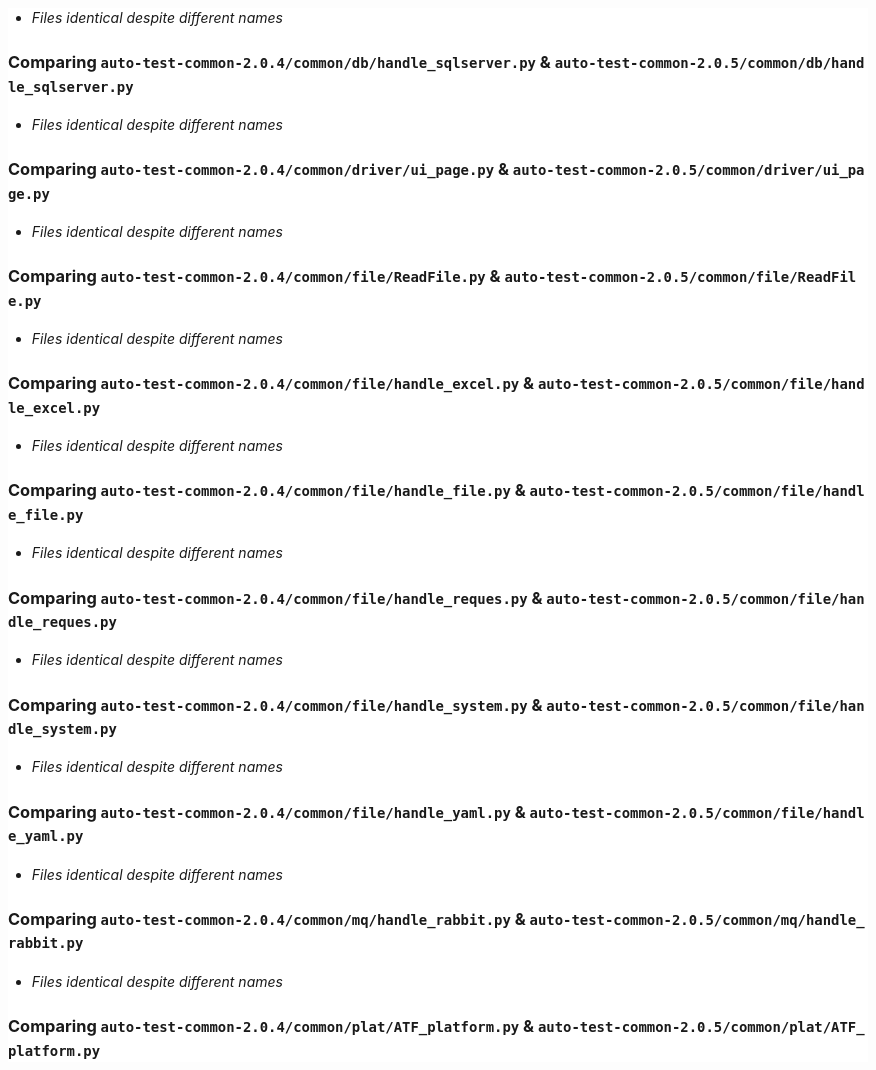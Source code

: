  * *Files identical despite different names*

### Comparing `auto-test-common-2.0.4/common/db/handle_sqlserver.py` & `auto-test-common-2.0.5/common/db/handle_sqlserver.py`

 * *Files identical despite different names*

### Comparing `auto-test-common-2.0.4/common/driver/ui_page.py` & `auto-test-common-2.0.5/common/driver/ui_page.py`

 * *Files identical despite different names*

### Comparing `auto-test-common-2.0.4/common/file/ReadFile.py` & `auto-test-common-2.0.5/common/file/ReadFile.py`

 * *Files identical despite different names*

### Comparing `auto-test-common-2.0.4/common/file/handle_excel.py` & `auto-test-common-2.0.5/common/file/handle_excel.py`

 * *Files identical despite different names*

### Comparing `auto-test-common-2.0.4/common/file/handle_file.py` & `auto-test-common-2.0.5/common/file/handle_file.py`

 * *Files identical despite different names*

### Comparing `auto-test-common-2.0.4/common/file/handle_reques.py` & `auto-test-common-2.0.5/common/file/handle_reques.py`

 * *Files identical despite different names*

### Comparing `auto-test-common-2.0.4/common/file/handle_system.py` & `auto-test-common-2.0.5/common/file/handle_system.py`

 * *Files identical despite different names*

### Comparing `auto-test-common-2.0.4/common/file/handle_yaml.py` & `auto-test-common-2.0.5/common/file/handle_yaml.py`

 * *Files identical despite different names*

### Comparing `auto-test-common-2.0.4/common/mq/handle_rabbit.py` & `auto-test-common-2.0.5/common/mq/handle_rabbit.py`

 * *Files identical despite different names*

### Comparing `auto-test-common-2.0.4/common/plat/ATF_platform.py` & `auto-test-common-2.0.5/common/plat/ATF_platform.py`
